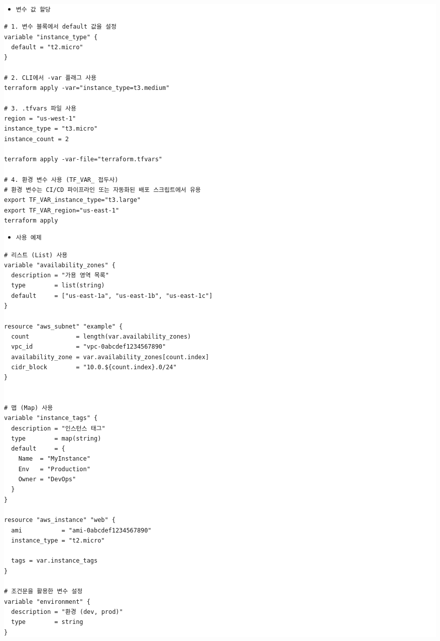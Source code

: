  - `변수 값 할당`
```
# 1. 변수 블록에서 default 값을 설정
variable "instance_type" {
  default = "t2.micro"
}

# 2. CLI에서 -var 플래그 사용
terraform apply -var="instance_type=t3.medium"

# 3. .tfvars 파일 사용
region = "us-west-1"
instance_type = "t3.micro"
instance_count = 2

terraform apply -var-file="terraform.tfvars"

# 4. 환경 변수 사용 (TF_VAR_ 접두사)
# 환경 변수는 CI/CD 파이프라인 또는 자동화된 배포 스크립트에서 유용
export TF_VAR_instance_type="t3.large"
export TF_VAR_region="us-east-1"
terraform apply
```

 - `사용 예제`
```
# 리스트 (List) 사용
variable "availability_zones" {
  description = "가용 영역 목록"
  type        = list(string)
  default     = ["us-east-1a", "us-east-1b", "us-east-1c"]
}

resource "aws_subnet" "example" {
  count             = length(var.availability_zones)
  vpc_id            = "vpc-0abcdef1234567890"
  availability_zone = var.availability_zones[count.index]
  cidr_block        = "10.0.${count.index}.0/24"
}


# 맵 (Map) 사용
variable "instance_tags" {
  description = "인스턴스 태그"
  type        = map(string)
  default     = {
    Name  = "MyInstance"
    Env   = "Production"
    Owner = "DevOps"
  }
}

resource "aws_instance" "web" {
  ami           = "ami-0abcdef1234567890"
  instance_type = "t2.micro"

  tags = var.instance_tags
}

# 조건문을 활용한 변수 설정
variable "environment" {
  description = "환경 (dev, prod)"
  type        = string
}

```